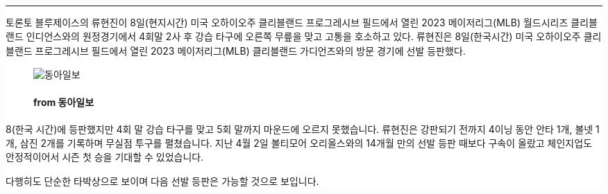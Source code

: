 </div>


<hr class="article-hr" />

<div class="article-body">
토론토 블루제이스의 류현진이 8일(현지시간) 미국 오하이오주 클리블랜드 프로그레시브 필드에서 열린 2023 메이저리그(MLB) 월드시리즈 클리블랜드 인디언스와의 원정경기에서 4회말 2사 후 강습 타구에 오른쪽 무릎을 맞고 고통을 호소하고 있다. 류현진은 8일(한국시간) 미국 오하이오주 클리블랜드 프로그레시브 필드에서 열린 2023 메이저리그(MLB) 클리블랜드 가디언즈와의 방문 경기에 선발 등판했다.


</div>


<figure class=image-container>
    <img src="https://dimg.donga.com/a/800/0/95/5/wps/NEWS/IMAGE/2023/08/09/120624709.2.jpg" alt="동아일보" />
    <figcaption>
        <h4> from 동아일보</h4>
    </figcaption>
</figure>


<div class="article-body">
8(한국 시간)에 등판했지만 4회 말 강습 타구를 맞고 5회 말까지 마운드에 오르지 못했습니다. 류현진은 강판되기 전까지 4이닝 동안 안타 1개, 볼넷 1개, 삼진 2개를 기록하며 무실점 투구를 펼쳤습니다. 지난 4월 2일 볼티모어 오리올스와의 14개월 만의 선발 등판 때보다 구속이 올랐고 체인지업도 안정적이어서 시즌 첫 승을 기대할 수 있었습니다.

 다행히도 단순한 타박상으로 보이며 다음 선발 등판은 가능할 것으로 보입니다.


</div>